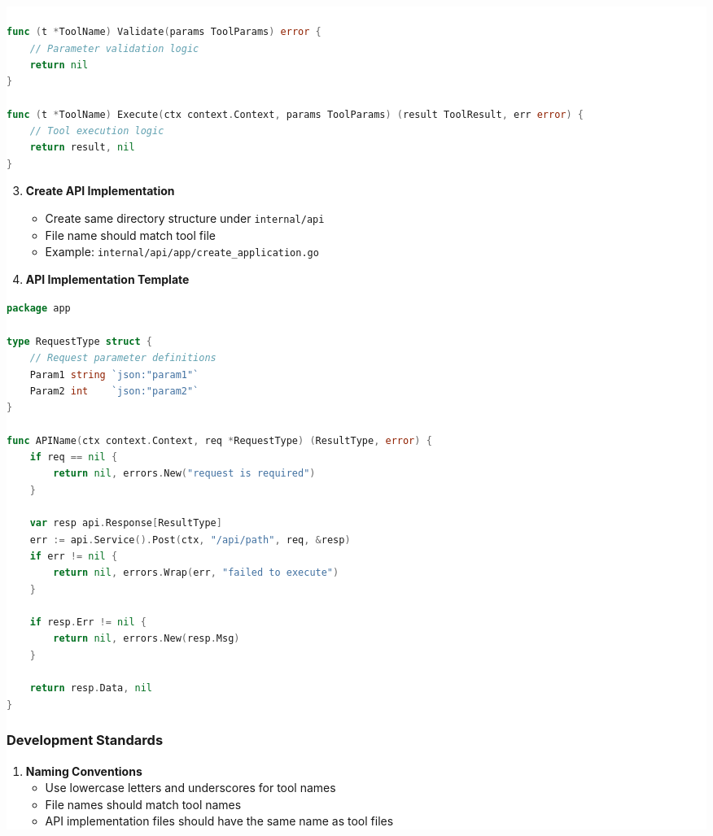 ```go

func (t *ToolName) Validate(params ToolParams) error {
    // Parameter validation logic
    return nil
}

func (t *ToolName) Execute(ctx context.Context, params ToolParams) (result ToolResult, err error) {
    // Tool execution logic
    return result, nil
}
```

3. **Create API Implementation**
   - Create same directory structure under `internal/api`
   - File name should match tool file
   - Example: `internal/api/app/create_application.go`

4. **API Implementation Template**
```go
package app

type RequestType struct {
    // Request parameter definitions
    Param1 string `json:"param1"`
    Param2 int    `json:"param2"`
}

func APIName(ctx context.Context, req *RequestType) (ResultType, error) {
    if req == nil {
        return nil, errors.New("request is required")
    }

    var resp api.Response[ResultType]
    err := api.Service().Post(ctx, "/api/path", req, &resp)
    if err != nil {
        return nil, errors.Wrap(err, "failed to execute")
    }

    if resp.Err != nil {
        return nil, errors.New(resp.Msg)
    }

    return resp.Data, nil
}
```

### Development Standards

1. **Naming Conventions**
   - Use lowercase letters and underscores for tool names
   - File names should match tool names
   - API implementation files should have the same name as tool files
